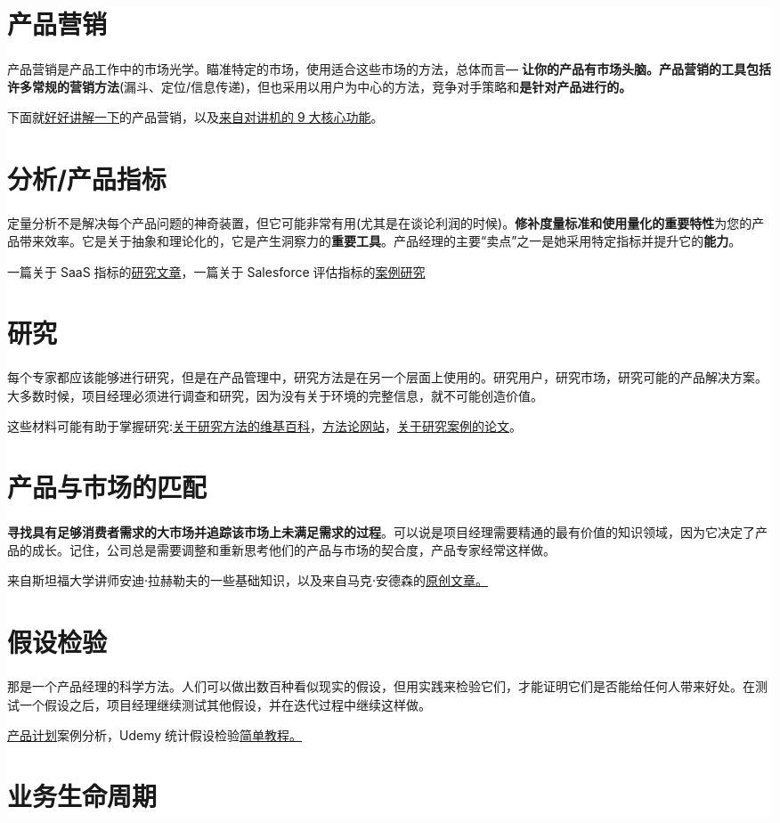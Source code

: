 # 产品营销

产品营销是产品工作中的市场光学。瞄准特定的市场，使用适合这些市场的方法，总体而言— **让你的产品有市场头脑。**产品营销的工具包括许多常规的**营销方法**(漏斗、定位/信息传递)，但也采用以用户为中心的方法，竞争对手策略和**是针对产品进行的。**

下面就[好好讲解一下](/we-are-product-marketing/what-is-product-marketing-anyone-406ccf136dea)的产品营销，以及[来自对讲机的 9 大核心功能](https://www.google.ru/url?sa=t&rct=j&q=&esrc=s&source=web&cd=5&cad=rja&uact=8&ved=2ahUKEwi9lZKjqrTgAhUJ4KYKHZKlAagQFjAEegQIBRAB&url=https%3A%2F%2Fwww.intercom.com%2Fblog%2Fhow-product-marketing-helps-build-product%2F&usg=AOvVaw1dyp-QObp-q4JN3dGuNosK)。

# 分析/产品指标

定量分析不是解决每个产品问题的神奇装置，但它可能非常有用(尤其是在谈论利润的时候)。**修补度量标准和使用量化的重要特性**为您的产品带来效率。它是关于抽象和理论化的，它是产生洞察力的**重要工具**。产品经理的主要“卖点”之一是她采用特定指标并提升它的**能力**。

一篇关于 SaaS 指标的[研究文章](https://www.researchgate.net/publication/327039419_PRESEnCE_Monitoring_and_Modelling_the_Performance_Metrics_of_Mobile_Cloud_SaaS_Web_Services?_sg=JQjvRPvc3pOLNuoG6e3pD_IZPjN4Zr1gRtLlMSQhFsyzOIAiBip5Isw8ck4vdwWqAFGx-241YT1o8qQ)，一篇关于 Salesforce 评估指标的[案例研究](https://www.researchgate.net/publication/328539236_CORPORATE_VALUATION_OF_SAAS_COMPANIES_A_CASE_STUDY_OF_SALESFORCECOM?_sg=rKx3u6rcdp9cskGA2TODpAEvVZVWSSHbAYOudxT8VwQR6zWYdYLopyVDisCozXBRSBfO-gsEdXzjuK0)

# 研究

每个专家都应该能够进行研究，但是在产品管理中，研究方法是在另一个层面上使用的。研究用户，研究市场，研究可能的产品解决方案。大多数时候，项目经理必须进行调查和研究，因为没有关于环境的完整信息，就不可能创造价值。

这些材料可能有助于掌握研究:[关于研究方法的维基百科](https://en.wikibooks.org/wiki/Research_Methods)，[方法论网站](https://research-methodology.net/research-methods/)，[关于研究案例的论文](https://www.google.ru/url?sa=t&rct=j&q=&esrc=s&source=web&cd=10&cad=rja&uact=8&ved=2ahUKEwig5YOlrLbgAhVLI5oKHWN8B_oQFjAJegQIABAB&url=http%3A%2F%2Fwww.qualitative-research.net%2Findex.php%2Ffqs%2Farticle%2Fview%2F2655%2F4079&usg=AOvVaw3QcmI9pB0XKfwfF96dbQzp)。

# 产品与市场的匹配

**寻找具有足够消费者需求的大市场并追踪该市场上未满足需求的过程**。可以说是项目经理需要精通的最有价值的知识领域，因为它决定了产品的成长。记住，公司总是需要调整和重新思考他们的产品与市场的契合度，产品专家经常这样做。

来自斯坦福大学讲师安迪·拉赫勒夫的一些基础知识，以及来自马克·安德森的[原创文章。](http://web.stanford.edu/class/ee204/ProductMarketFit.html)

# 假设检验

那是一个产品经理的科学方法。人们可以做出数百种看似现实的假设，但用实践来检验它们，才能证明它们是否能给任何人带来好处。在测试一个假设之后，项目经理继续测试其他假设，并在迭代过程中继续这样做。

[产品计划](https://www.productplan.com/product-manager-scientific-method/)案例分析，Udemy 统计假设检验[简单教程。](https://www.google.ru/url?sa=t&rct=j&q=&esrc=s&source=web&cd=1&ved=2ahUKEwikie2svLbgAhUE0aYKHfajB7cQFjAAegQIABAB&url=https%3A%2F%2Fwww.udemy.com%2Fsimplestats%2F&usg=AOvVaw3Nuffc109ANeNf0yjRgyxk)

# 业务生命周期
